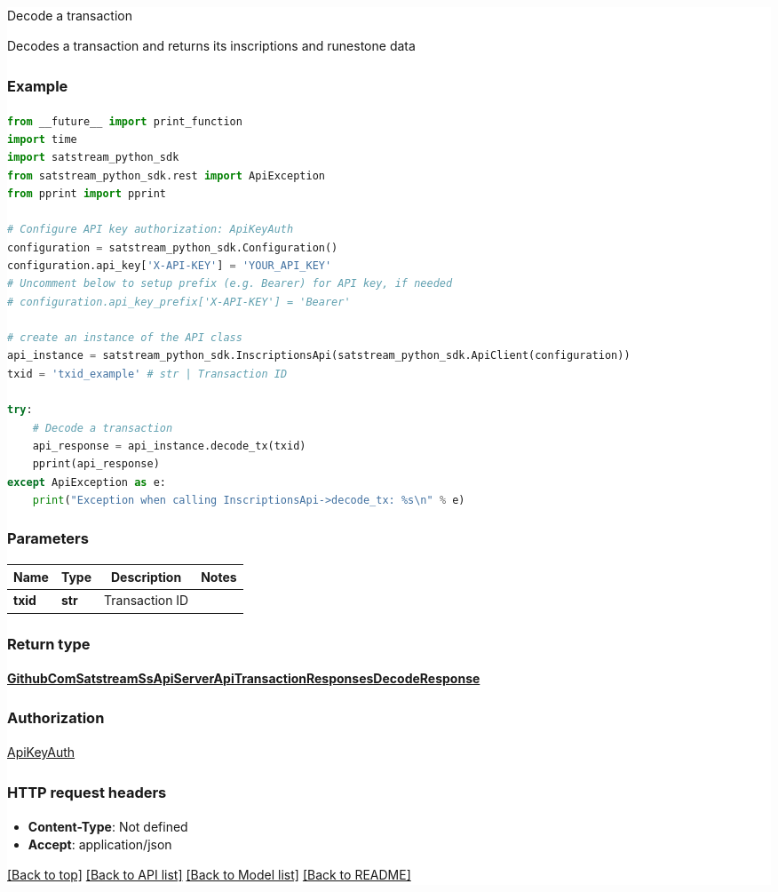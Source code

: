 Decode a transaction

Decodes a transaction and returns its inscriptions and runestone data

### Example
```python
from __future__ import print_function
import time
import satstream_python_sdk
from satstream_python_sdk.rest import ApiException
from pprint import pprint

# Configure API key authorization: ApiKeyAuth
configuration = satstream_python_sdk.Configuration()
configuration.api_key['X-API-KEY'] = 'YOUR_API_KEY'
# Uncomment below to setup prefix (e.g. Bearer) for API key, if needed
# configuration.api_key_prefix['X-API-KEY'] = 'Bearer'

# create an instance of the API class
api_instance = satstream_python_sdk.InscriptionsApi(satstream_python_sdk.ApiClient(configuration))
txid = 'txid_example' # str | Transaction ID

try:
    # Decode a transaction
    api_response = api_instance.decode_tx(txid)
    pprint(api_response)
except ApiException as e:
    print("Exception when calling InscriptionsApi->decode_tx: %s\n" % e)
```

### Parameters

Name | Type | Description  | Notes
------------- | ------------- | ------------- | -------------
 **txid** | **str**| Transaction ID | 

### Return type

[**GithubComSatstreamSsApiServerApiTransactionResponsesDecodeResponse**](GithubComSatstreamSsApiServerApiTransactionResponsesDecodeResponse.md)

### Authorization

[ApiKeyAuth](../README.md#ApiKeyAuth)

### HTTP request headers

 - **Content-Type**: Not defined
 - **Accept**: application/json

[[Back to top]](#) [[Back to API list]](../README.md#documentation-for-api-endpoints) [[Back to Model list]](../README.md#documentation-for-models) [[Back to README]](../README.md)
